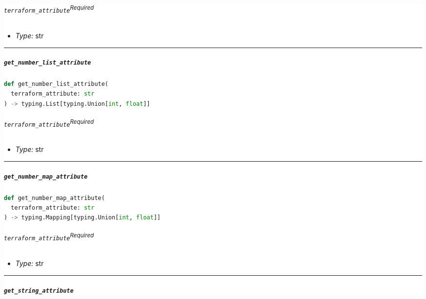 ###### `terraform_attribute`<sup>Required</sup> <a name="terraform_attribute" id="@cdktf/provider-cloudflare.dataCloudflareZeroTrustDexTest.DataCloudflareZeroTrustDexTestDataOutputReference.getNumberAttribute.parameter.terraformAttribute"></a>

- *Type:* str

---

##### `get_number_list_attribute` <a name="get_number_list_attribute" id="@cdktf/provider-cloudflare.dataCloudflareZeroTrustDexTest.DataCloudflareZeroTrustDexTestDataOutputReference.getNumberListAttribute"></a>

```python
def get_number_list_attribute(
  terraform_attribute: str
) -> typing.List[typing.Union[int, float]]
```

###### `terraform_attribute`<sup>Required</sup> <a name="terraform_attribute" id="@cdktf/provider-cloudflare.dataCloudflareZeroTrustDexTest.DataCloudflareZeroTrustDexTestDataOutputReference.getNumberListAttribute.parameter.terraformAttribute"></a>

- *Type:* str

---

##### `get_number_map_attribute` <a name="get_number_map_attribute" id="@cdktf/provider-cloudflare.dataCloudflareZeroTrustDexTest.DataCloudflareZeroTrustDexTestDataOutputReference.getNumberMapAttribute"></a>

```python
def get_number_map_attribute(
  terraform_attribute: str
) -> typing.Mapping[typing.Union[int, float]]
```

###### `terraform_attribute`<sup>Required</sup> <a name="terraform_attribute" id="@cdktf/provider-cloudflare.dataCloudflareZeroTrustDexTest.DataCloudflareZeroTrustDexTestDataOutputReference.getNumberMapAttribute.parameter.terraformAttribute"></a>

- *Type:* str

---

##### `get_string_attribute` <a name="get_string_attribute" id="@cdktf/provider-cloudflare.dataCloudflareZeroTrustDexTest.DataCloudflareZeroTrustDexTestDataOutputReference.getStringAttribute"></a>
